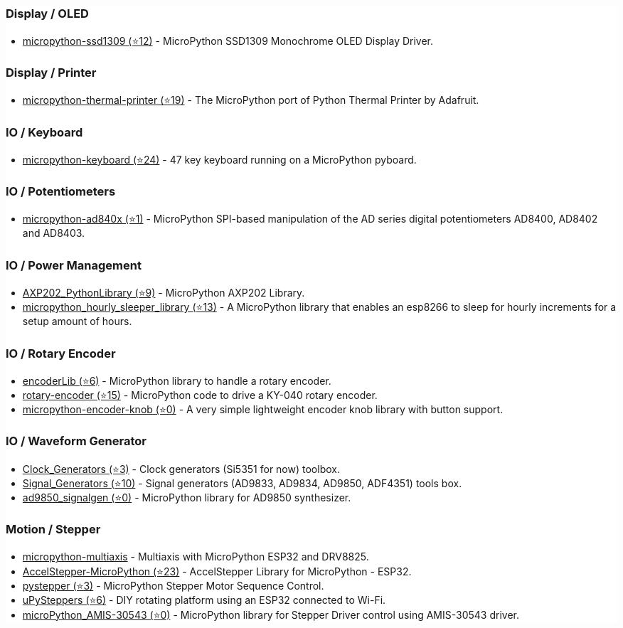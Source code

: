 ### Display / OLED

*   [micropython-ssd1309 (⭐12)](https://github.com/rdagger/micropython-ssd1309) - MicroPython SSD1309 Monochrome OLED Display Driver.

### Display / Printer

*   [micropython-thermal-printer (⭐19)](https://github.com/ayoy/micropython-thermal-printer) - The MicroPython port of Python Thermal Printer by Adafruit.

### IO / Keyboard

*   [micropython-keyboard (⭐24)](https://github.com/mcameron/micropython-keyboard) - 47 key keyboard running on a MicroPython pyboard.

### IO / Potentiometers

*   [micropython-ad840x (⭐1)](https://github.com/dsiggi/micropython-ad840x) - MicroPython SPI-based manipulation of the AD series digital potentiometers AD8400, AD8402 and AD8403.

### IO / Power Management

*   [AXP202\_PythonLibrary (⭐9)](https://github.com/lewisxhe/AXP202_PythonLibrary) - MicroPython AXP202 Library.
*   [micropython\_hourly\_sleeper\_library (⭐13)](https://github.com/costastf/micropython_hourly_sleeper_library) - A MicroPython library that enables an esp8266 to sleep for hourly increments for a setup amount of hours.

### IO / Rotary Encoder

*   [encoderLib (⭐6)](https://github.com/BramRausch/encoderLib) - MicroPython library to handle a rotary encoder.
*   [rotary-encoder (⭐15)](https://github.com/gurgleapps/rotary-encoder) - MicroPython code to drive a KY-040 rotary encoder.
*   [micropython-encoder-knob (⭐0)](https://github.com/infinite-tree/micropython-encoder-knob) - A very simple lightweight encoder knob library with button support.

### IO / Waveform Generator

*   [Clock\_Generators (⭐3)](https://github.com/Wei1234c/Clock_Generators) - Clock generators (Si5351 for now) toolbox.
*   [Signal\_Generators (⭐10)](https://github.com/Wei1234c/Signal_Generators) - Signal generators (AD9833, AD9834, AD9850, ADF4351) tools box.
*   [ad9850\_signalgen (⭐0)](https://github.com/brenn/ad9850_signalgen) - MicroPython library for AD9850 synthesizer.

### Motion / Stepper

*   [micropython-multiaxis](https://gitlab.com/olivierlenoir/micropython-multiaxis) - Multiaxis with MicroPython ESP32 and DRV8825.
*   [AccelStepper-MicroPython (⭐23)](https://github.com/pedromneto97/AccelStepper-MicroPython) - AccelStepper Library for MicroPython - ESP32.
*   [pystepper (⭐3)](https://github.com/marcio-pessoa/pystepper) - MicroPython Stepper Motor Sequence Control.
*   [uPySteppers (⭐6)](https://github.com/lemariva/uPySteppers) - DIY rotating platform using an ESP32 connected to Wi-Fi.
*   [microPython\_AMIS-30543 (⭐0)](https://github.com/capella-ben/microPython_AMIS-30543) - MicroPython library for Stepper Driver control using AMIS-30543 driver.
